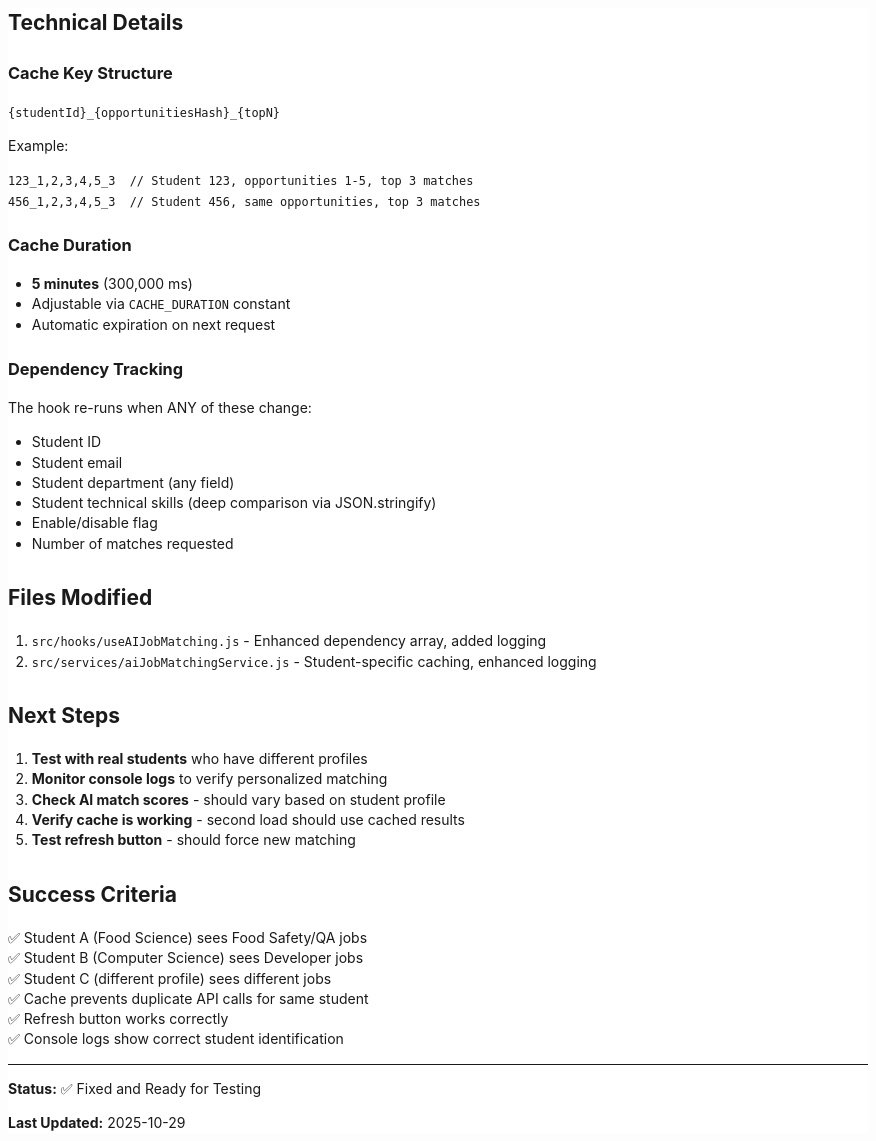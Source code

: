 ## Technical Details

### Cache Key Structure
```
{studentId}_{opportunitiesHash}_{topN}
```

Example:
```
123_1,2,3,4,5_3  // Student 123, opportunities 1-5, top 3 matches
456_1,2,3,4,5_3  // Student 456, same opportunities, top 3 matches
```

### Cache Duration
- **5 minutes** (300,000 ms)
- Adjustable via `CACHE_DURATION` constant
- Automatic expiration on next request

### Dependency Tracking
The hook re-runs when ANY of these change:
- Student ID
- Student email
- Student department (any field)
- Student technical skills (deep comparison via JSON.stringify)
- Enable/disable flag
- Number of matches requested

## Files Modified

1. `src/hooks/useAIJobMatching.js` - Enhanced dependency array, added logging
2. `src/services/aiJobMatchingService.js` - Student-specific caching, enhanced logging

## Next Steps

1. **Test with real students** who have different profiles
2. **Monitor console logs** to verify personalized matching
3. **Check AI match scores** - should vary based on student profile
4. **Verify cache is working** - second load should use cached results
5. **Test refresh button** - should force new matching

## Success Criteria

✅ Student A (Food Science) sees Food Safety/QA jobs  
✅ Student B (Computer Science) sees Developer jobs  
✅ Student C (different profile) sees different jobs  
✅ Cache prevents duplicate API calls for same student  
✅ Refresh button works correctly  
✅ Console logs show correct student identification  

---

**Status:** ✅ Fixed and Ready for Testing

**Last Updated:** 2025-10-29
